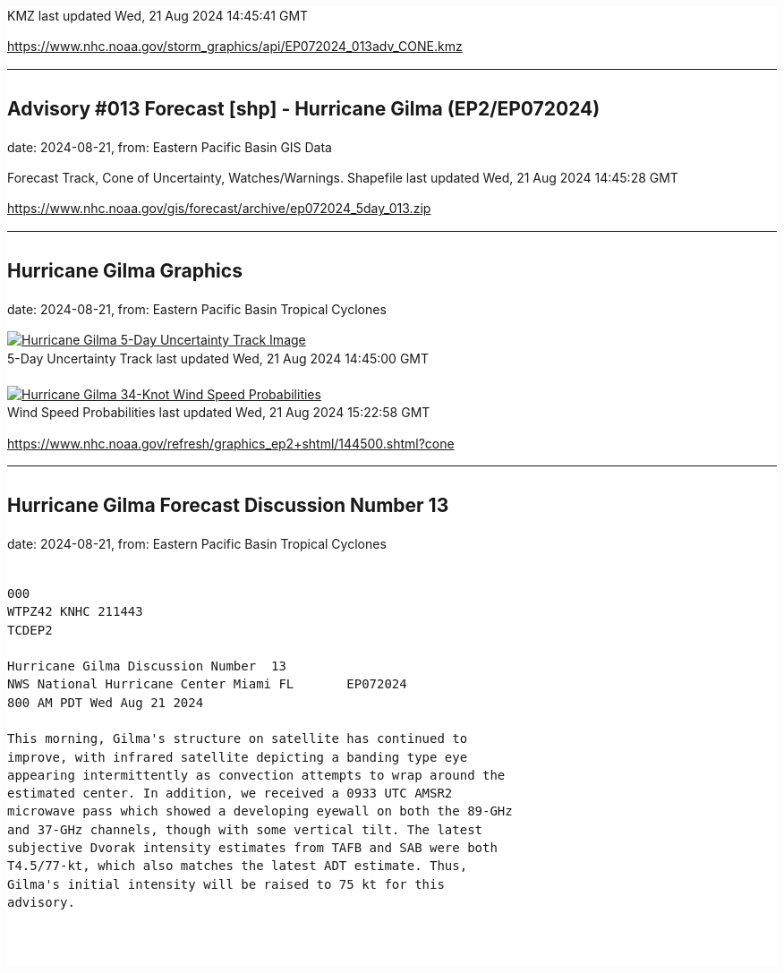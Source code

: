 KMZ last updated Wed, 21 Aug 2024 14:45:41 GMT 

<https://www.nhc.noaa.gov/storm_graphics/api/EP072024_013adv_CONE.kmz>

---

## Advisory #013 Forecast [shp] - Hurricane Gilma (EP2/EP072024)

date: 2024-08-21, from: Eastern Pacific Basin GIS Data

Forecast Track, Cone of Uncertainty, Watches/Warnings. Shapefile last updated Wed, 21 Aug 2024 14:45:28 GMT 

<https://www.nhc.noaa.gov/gis/forecast/archive/ep072024_5day_013.zip>

---

## Hurricane Gilma Graphics

date: 2024-08-21, from: Eastern Pacific Basin Tropical Cyclones


<a href="https://www.nhc.noaa.gov/refresh/graphics_ep2+shtml/144500.shtml?cone">
<img src="https://www.nhc.noaa.gov/storm_graphics/EP07/EP072024_5day_cone_with_line_and_wind_sm2.png"
alt="Hurricane Gilma 5-Day Uncertainty Track Image"
width="500" height="400" /></a><br/>
5-Day Uncertainty Track last updated Wed, 21 Aug 2024 14:45:00 GMT
<br /><br /><a href="https://www.nhc.noaa.gov/refresh/graphics_ep2+shtml/144500.shtml?tswind120">
<img src="https://www.nhc.noaa.gov/storm_graphics/EP07/EP072024_wind_probs_34_F120_sm2.png"
alt="Hurricane Gilma 34-Knot Wind Speed Probabilities"
width="500" height="400" /> </a><br/>
Wind Speed Probabilities last updated Wed, 21 Aug 2024 15:22:58 GMT
 

<https://www.nhc.noaa.gov/refresh/graphics_ep2+shtml/144500.shtml?cone>

---

## Hurricane Gilma Forecast Discussion Number 13

date: 2024-08-21, from: Eastern Pacific Basin Tropical Cyclones

<pre>

000
WTPZ42 KNHC 211443
TCDEP2
 
Hurricane Gilma Discussion Number  13
NWS National Hurricane Center Miami FL       EP072024
800 AM PDT Wed Aug 21 2024
 
This morning, Gilma's structure on satellite has continued to 
improve, with infrared satellite depicting a banding type eye 
appearing intermittently as convection attempts to wrap around the 
estimated center. In addition, we received a 0933 UTC AMSR2 
microwave pass which showed a developing eyewall on both the 89-GHz 
and 37-GHz channels, though with some vertical tilt. The latest 
subjective Dvorak intensity estimates from TAFB and SAB were both 
T4.5/77-kt, which also matches the latest ADT estimate. Thus, 
Gilma's initial intensity will be raised to 75 kt for this 
advisory. 
